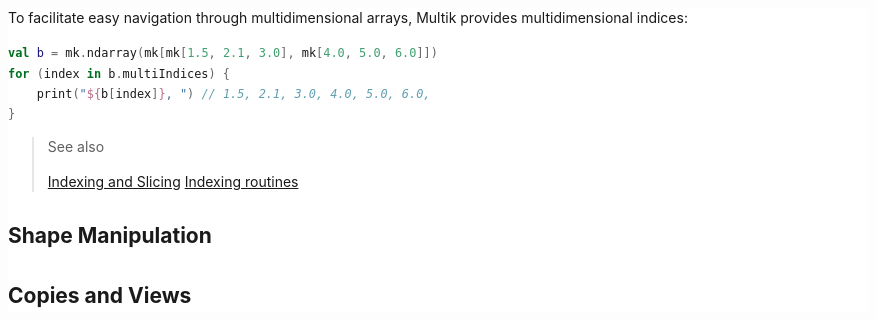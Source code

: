 

To facilitate easy navigation through multidimensional arrays,
Multik provides multidimensional indices:



```kotlin
val b = mk.ndarray(mk[mk[1.5, 2.1, 3.0], mk[4.0, 5.0, 6.0]])
for (index in b.multiIndices) {
    print("${b[index]}, ") // 1.5, 2.1, 3.0, 4.0, 5.0, 6.0,
}
```



> See also
> 
> <a href="indexing-and-slicing.md">Indexing and Slicing</a>
> <a href="indexing-routines.md">Indexing routines</a>

## Shape Manipulation

[//]: # (TODO)

## Copies and Views

[//]: # (TODO)
